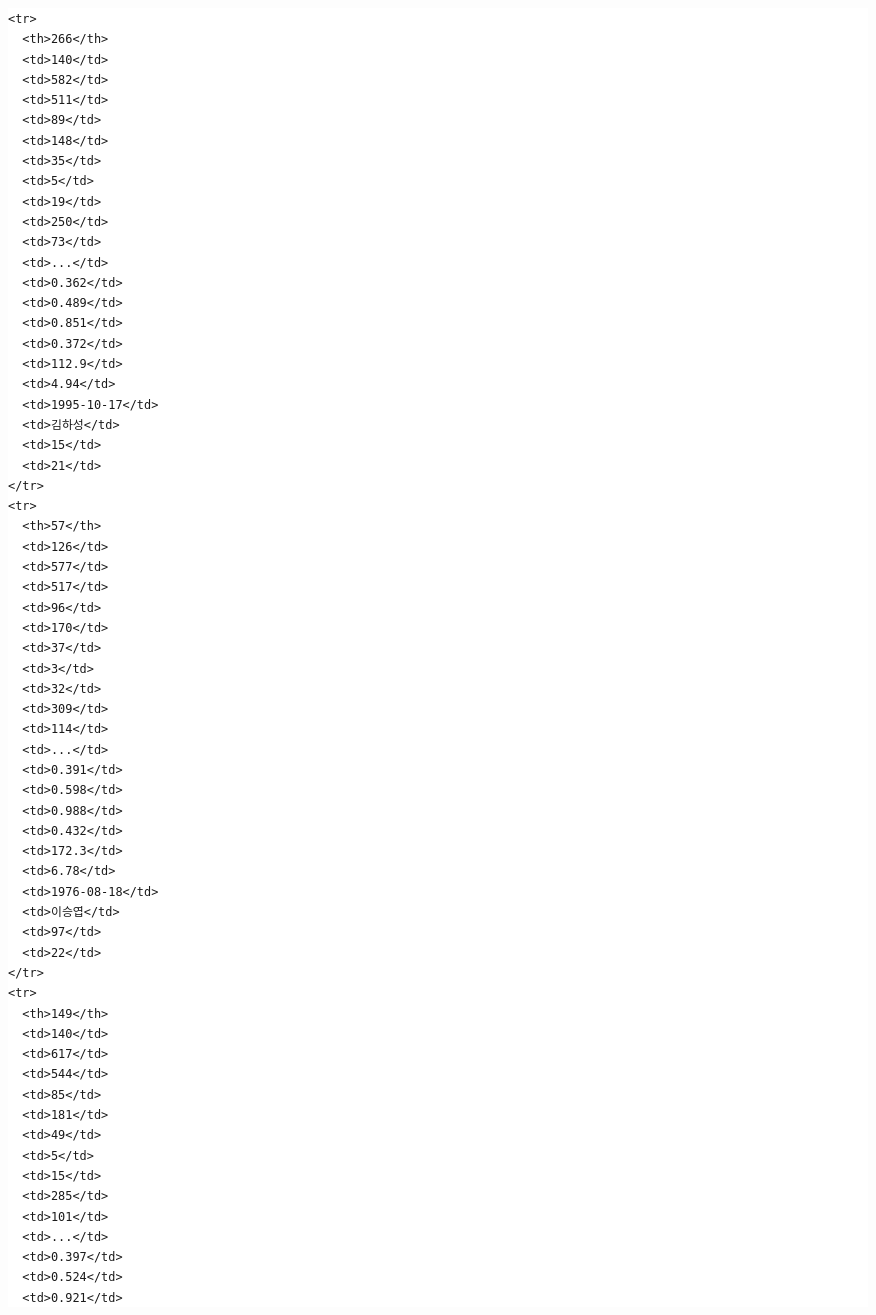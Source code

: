     <tr>
      <th>266</th>
      <td>140</td>
      <td>582</td>
      <td>511</td>
      <td>89</td>
      <td>148</td>
      <td>35</td>
      <td>5</td>
      <td>19</td>
      <td>250</td>
      <td>73</td>
      <td>...</td>
      <td>0.362</td>
      <td>0.489</td>
      <td>0.851</td>
      <td>0.372</td>
      <td>112.9</td>
      <td>4.94</td>
      <td>1995-10-17</td>
      <td>김하성</td>
      <td>15</td>
      <td>21</td>
    </tr>
    <tr>
      <th>57</th>
      <td>126</td>
      <td>577</td>
      <td>517</td>
      <td>96</td>
      <td>170</td>
      <td>37</td>
      <td>3</td>
      <td>32</td>
      <td>309</td>
      <td>114</td>
      <td>...</td>
      <td>0.391</td>
      <td>0.598</td>
      <td>0.988</td>
      <td>0.432</td>
      <td>172.3</td>
      <td>6.78</td>
      <td>1976-08-18</td>
      <td>이승엽</td>
      <td>97</td>
      <td>22</td>
    </tr>
    <tr>
      <th>149</th>
      <td>140</td>
      <td>617</td>
      <td>544</td>
      <td>85</td>
      <td>181</td>
      <td>49</td>
      <td>5</td>
      <td>15</td>
      <td>285</td>
      <td>101</td>
      <td>...</td>
      <td>0.397</td>
      <td>0.524</td>
      <td>0.921</td>